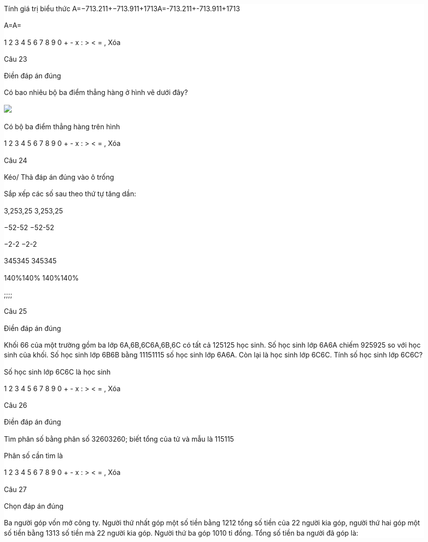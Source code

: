 Tính giá trị biểu thức A=−713.211+−713.911+1713A=-713.211+-713.911+1713

A=A=  

1 2 3 4 5 6 7 8 9 0 + - x : > < = , Xóa

Câu 23

Điền đáp án đúng 

Có bao nhiêu bộ ba điểm thẳng hàng ở hình vẽ dưới đây?

![](https://onthi123.vn/public/uploads/235.png)

Có  bộ ba điểm thẳng hàng trên hình

1 2 3 4 5 6 7 8 9 0 + - x : > < = , Xóa

Câu 24

Kéo/ Thả đáp án đúng vào ô trống 

Sắp xếp các số sau theo thứ tự tăng dần:

3,253,25 3,253,25

−52-52 −52-52

−2-2 −2-2

345345 345345

140%140% 140%140%

;;;; 

Câu 25

Điền đáp án đúng 

Khối 66 của một trường gồm ba lớp 6A,6B,6C6A,6B,6C có tất cả 125125 học sinh. Số học sinh lớp 6A6A chiếm 925925 so với học sinh của khối. Số học sinh lớp 6B6B bằng 11151115 số học sinh lớp 6A6A. Còn lại là học sinh lớp 6C6C. Tính số học sinh lớp 6C6C?

Số học sinh lớp 6C6C là  học sinh

1 2 3 4 5 6 7 8 9 0 + - x : > < = , Xóa

Câu 26

Điền đáp án đúng 

Tìm phân số bằng phân số 32603260; biết tổng của tử và mẫu là 115115

Phân số cần tìm là 

1 2 3 4 5 6 7 8 9 0 + - x : > < = , Xóa

Câu 27

Chọn đáp án đúng 

Ba người góp vốn mở công ty. Người thứ nhất góp một số tiền bằng 1212 tổng số tiền của 22 người kia góp, người thứ hai góp một số tiền bằng 1313 số tiền mà 22 người kia góp. Người thứ ba góp 1010 tỉ đồng. Tổng số tiền ba người đã góp là:
